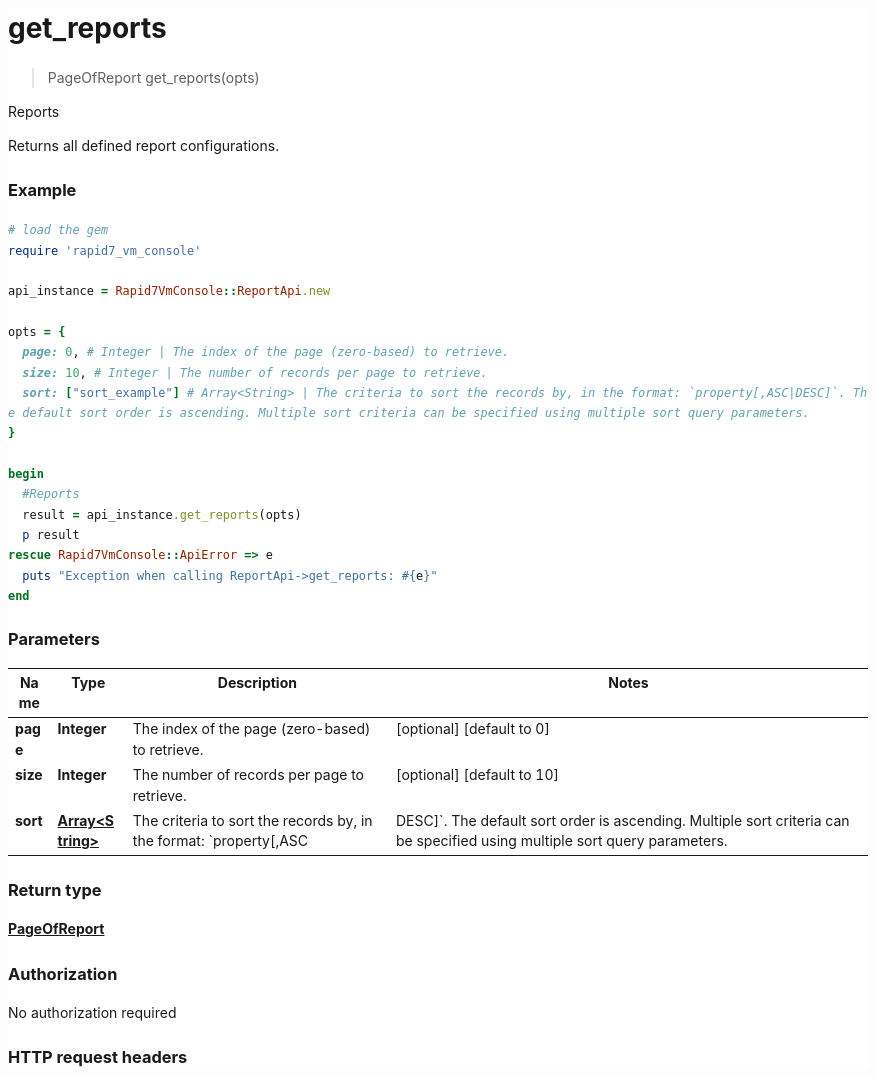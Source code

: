 # **get_reports**
> PageOfReport get_reports(opts)

Reports

Returns all defined report configurations.

### Example
```ruby
# load the gem
require 'rapid7_vm_console'

api_instance = Rapid7VmConsole::ReportApi.new

opts = { 
  page: 0, # Integer | The index of the page (zero-based) to retrieve.
  size: 10, # Integer | The number of records per page to retrieve.
  sort: ["sort_example"] # Array<String> | The criteria to sort the records by, in the format: `property[,ASC|DESC]`. The default sort order is ascending. Multiple sort criteria can be specified using multiple sort query parameters.
}

begin
  #Reports
  result = api_instance.get_reports(opts)
  p result
rescue Rapid7VmConsole::ApiError => e
  puts "Exception when calling ReportApi->get_reports: #{e}"
end
```

### Parameters

Name | Type | Description  | Notes
------------- | ------------- | ------------- | -------------
 **page** | **Integer**| The index of the page (zero-based) to retrieve. | [optional] [default to 0]
 **size** | **Integer**| The number of records per page to retrieve. | [optional] [default to 10]
 **sort** | [**Array&lt;String&gt;**](String.md)| The criteria to sort the records by, in the format: &#x60;property[,ASC|DESC]&#x60;. The default sort order is ascending. Multiple sort criteria can be specified using multiple sort query parameters. | [optional] 

### Return type

[**PageOfReport**](PageOfReport.md)

### Authorization

No authorization required

### HTTP request headers
